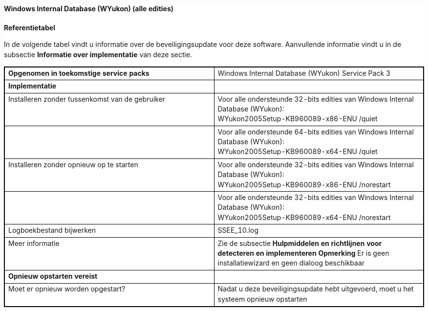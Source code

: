 #### Windows Internal Database (WYukon) (alle edities)

**Referentietabel**

In de volgende tabel vindt u informatie over de beveiligingsupdate voor deze software. Aanvullende informatie vindt u in de subsectie **Informatie over implementatie** van deze sectie.

 
<table style="border:1px solid black;">
<colgroup>
<col width="50%" />
<col width="50%" />
</colgroup>
<tbody>
<tr class="odd">
<td style="border:1px solid black;"><strong>Opgenomen in toekomstige service packs</strong></td>
<td style="border:1px solid black;">Windows Internal Database (WYukon) Service Pack 3</td>
</tr>
<tr class="even">
<td style="border:1px solid black;"><strong>Implementatie</strong></td>
<td style="border:1px solid black;"></td>
</tr>
<tr class="odd">
<td style="border:1px solid black;">Installeren zonder tussenkomst van de gebruiker</td>
<td style="border:1px solid black;">Voor alle ondersteunde 32-bits edities van Windows Internal Database (WYukon):<br />
WYukon2005Setup-KB960089-x86-ENU /quiet</td>
</tr>
<tr class="even">
<td style="border:1px solid black;"></td>
<td style="border:1px solid black;">Voor alle ondersteunde 64-bits edities van Windows Internal Database (WYukon):<br />
WYukon2005Setup-KB960089-x64-ENU /quiet</td>
</tr>
<tr class="odd">
<td style="border:1px solid black;">Installeren zonder opnieuw op te starten</td>
<td style="border:1px solid black;">Voor alle ondersteunde 32-bits edities van Windows Internal Database (WYukon):<br />
WYukon2005Setup-KB960089-x86-ENU /norestart</td>
</tr>
<tr class="even">
<td style="border:1px solid black;"></td>
<td style="border:1px solid black;">Voor alle ondersteunde 32-bits edities van Windows Internal Database (WYukon):<br />
WYukon2005Setup-KB960089-x64-ENU /norestart</td>
</tr>
<tr class="odd">
<td style="border:1px solid black;">Logboekbestand bijwerken</td>
<td style="border:1px solid black;">SSEE_10.log</td>
</tr>
<tr class="even">
<td style="border:1px solid black;">Meer informatie</td>
<td style="border:1px solid black;">Zie de subsectie <strong>Hulpmiddelen en richtlijnen voor detecteren en implementeren</strong>
<strong>Opmerking</strong> Er is geen installatiewizard en geen dialoog beschikbaar</td>
</tr>
<tr class="odd">
<td style="border:1px solid black;"><strong>Opnieuw opstarten vereist</strong></td>
<td style="border:1px solid black;"></td>
</tr>
<tr class="even">
<td style="border:1px solid black;">Moet er opnieuw worden opgestart?</td>
<td style="border:1px solid black;">Nadat u deze beveiligingsupdate hebt uitgevoerd, moet u het systeem opnieuw opstarten</td>
</tr>
